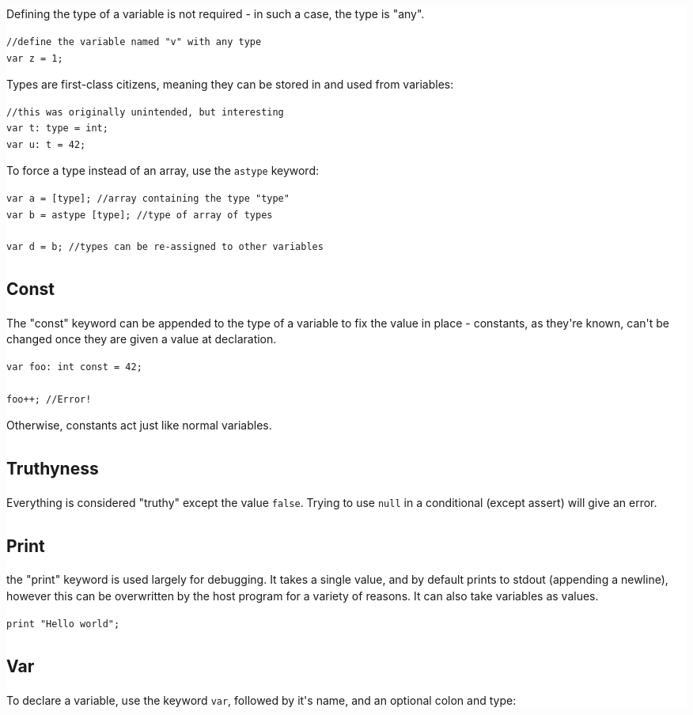 Defining the type of a variable is not required - in such a case, the type is "any".

```
//define the variable named "v" with any type
var z = 1;
```

Types are first-class citizens, meaning they can be stored in and used from variables:

```
//this was originally unintended, but interesting
var t: type = int;
var u: t = 42;
```

To force a type instead of an array, use the `astype` keyword:

```
var a = [type]; //array containing the type "type"
var b = astype [type]; //type of array of types

var d = b; //types can be re-assigned to other variables
```

## Const

The "const" keyword can be appended to the type of a variable to fix the value in place - constants, as they're known, can't be changed once they are given a value at declaration.

```
var foo: int const = 42;

foo++; //Error!
```

Otherwise, constants act just like normal variables.

## Truthyness

Everything is considered "truthy" except the value `false`. Trying to use `null` in a conditional (except assert) will give an error.

## Print

the "print" keyword is used largely for debugging. It takes a single value, and by default prints to stdout (appending a newline), however this can be overwritten by the host program for a variety of reasons. It can also take variables as values.

```
print "Hello world";
```

## Var

To declare a variable, use the keyword `var`, followed by it's name, and an optional colon and type:
